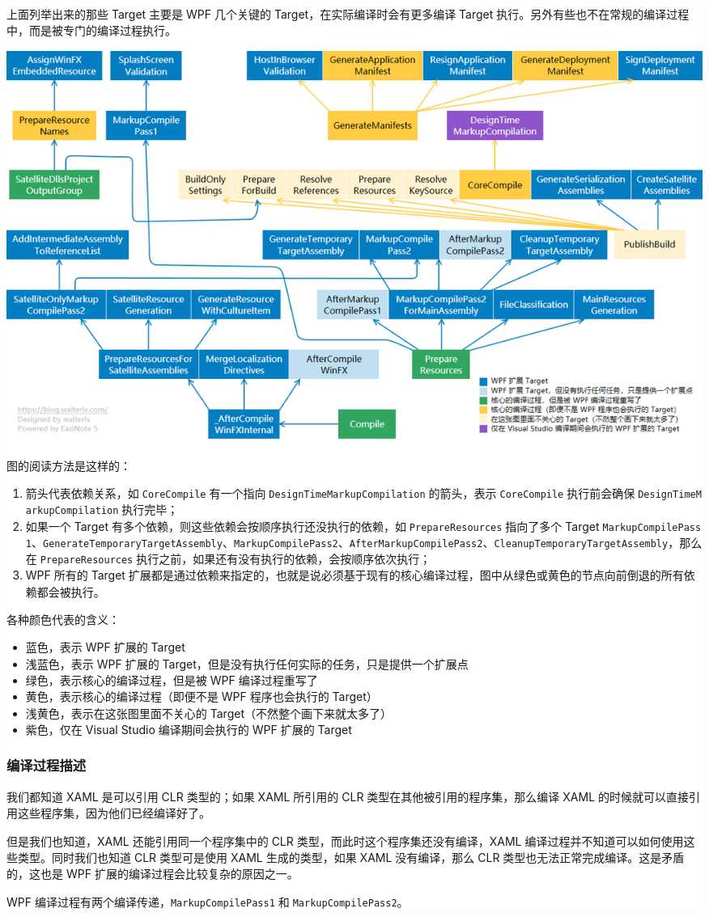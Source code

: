 上面列举出来的那些 Target 主要是 WPF 几个关键的 Target，在实际编译时会有更多编译 Target 执行。另外有些也不在常规的编译过程中，而是被专门的编译过程执行。

![WPF 程序的编译过程](/static/posts/2019-06-11-11-32-30.png)

图的阅读方法是这样的：

1. 箭头代表依赖关系，如 `CoreCompile` 有一个指向 `DesignTimeMarkupCompilation` 的箭头，表示 `CoreCompile` 执行前会确保 `DesignTimeMarkupCompilation` 执行完毕；
1. 如果一个 Target 有多个依赖，则这些依赖会按顺序执行还没执行的依赖，如 `PrepareResources` 指向了多个 Target `MarkupCompilePass1`、`GenerateTemporaryTargetAssembly`、`MarkupCompilePass2`、`AfterMarkupCompilePass2`、`CleanupTemporaryTargetAssembly`，那么在 `PrepareResources` 执行之前，如果还有没有执行的依赖，会按顺序依次执行；
1. WPF 所有的 Target 扩展都是通过依赖来指定的，也就是说必须基于现有的核心编译过程，图中从绿色或黄色的节点向前倒退的所有依赖都会被执行。

各种颜色代表的含义：

- 蓝色，表示 WPF 扩展的 Target
- 浅蓝色，表示 WPF 扩展的 Target，但是没有执行任何实际的任务，只是提供一个扩展点
- 绿色，表示核心的编译过程，但是被 WPF 编译过程重写了
- 黄色，表示核心的编译过程（即便不是 WPF 程序也会执行的 Target）
- 浅黄色，表示在这张图里面不关心的 Target（不然整个画下来就太多了）
- 紫色，仅在 Visual Studio 编译期间会执行的 WPF 扩展的 Target

### 编译过程描述

我们都知道 XAML 是可以引用 CLR 类型的；如果 XAML 所引用的 CLR 类型在其他被引用的程序集，那么编译 XAML 的时候就可以直接引用这些程序集，因为他们已经编译好了。

但是我们也知道，XAML 还能引用同一个程序集中的 CLR 类型，而此时这个程序集还没有编译，XAML 编译过程并不知道可以如何使用这些类型。同时我们也知道 CLR 类型可是使用 XAML 生成的类型，如果 XAML 没有编译，那么 CLR 类型也无法正常完成编译。这是矛盾的，这也是 WPF 扩展的编译过程会比较复杂的原因之一。

WPF 编译过程有两个编译传递，`MarkupCompilePass1` 和 `MarkupCompilePass2`。
